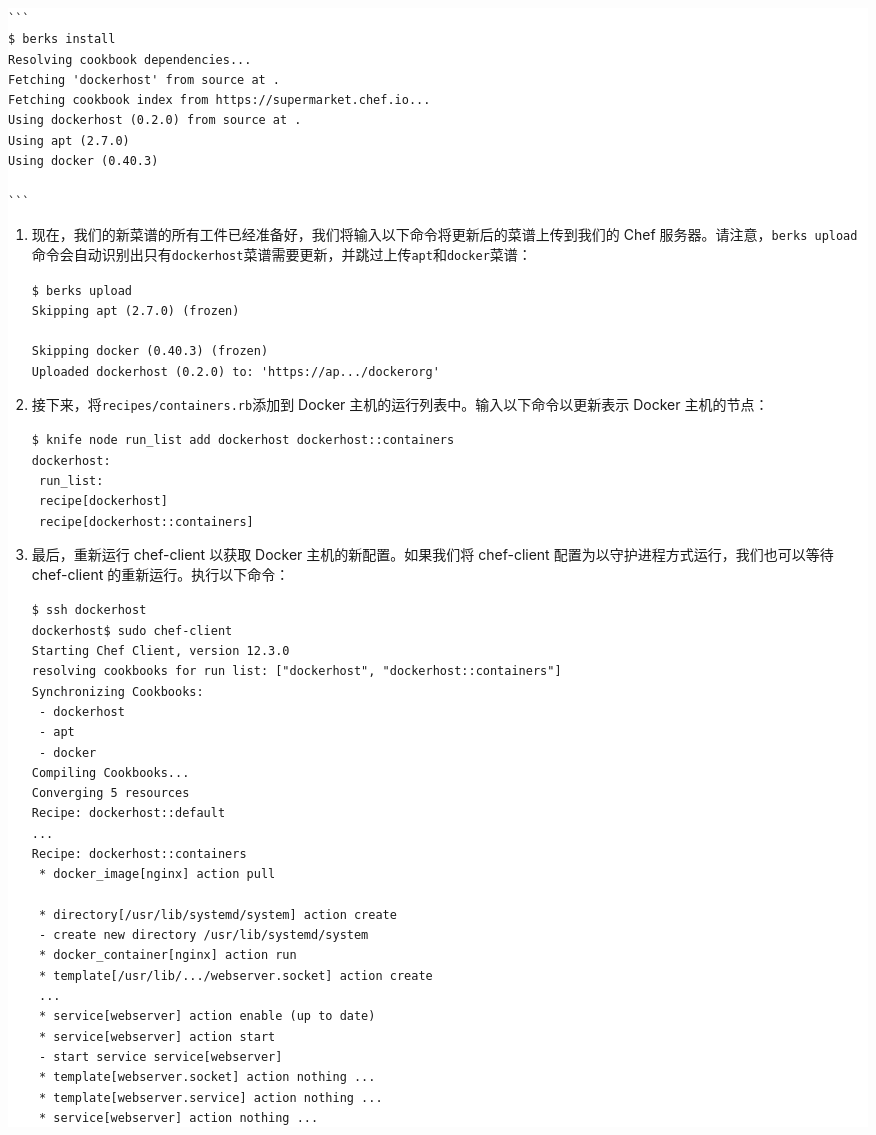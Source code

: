     ```
    $ berks install
    Resolving cookbook dependencies...
    Fetching 'dockerhost' from source at .
    Fetching cookbook index from https://supermarket.chef.io...
    Using dockerhost (0.2.0) from source at .
    Using apt (2.7.0)
    Using docker (0.40.3)

    ```

1.  现在，我们的新菜谱的所有工件已经准备好，我们将输入以下命令将更新后的菜谱上传到我们的 Chef 服务器。请注意，`berks upload`命令会自动识别出只有`dockerhost`菜谱需要更新，并跳过上传`apt`和`docker`菜谱：

    ```
    $ berks upload
    Skipping apt (2.7.0) (frozen)

    Skipping docker (0.40.3) (frozen)
    Uploaded dockerhost (0.2.0) to: 'https://ap.../dockerorg'

    ```

1.  接下来，将`recipes/containers.rb`添加到 Docker 主机的运行列表中。输入以下命令以更新表示 Docker 主机的节点：

    ```
    $ knife node run_list add dockerhost dockerhost::containers
    dockerhost:
     run_list:
     recipe[dockerhost]
     recipe[dockerhost::containers]

    ```

1.  最后，重新运行 chef-client 以获取 Docker 主机的新配置。如果我们将 chef-client 配置为以守护进程方式运行，我们也可以等待 chef-client 的重新运行。执行以下命令：

    ```
    $ ssh dockerhost
    dockerhost$ sudo chef-client
    Starting Chef Client, version 12.3.0
    resolving cookbooks for run list: ["dockerhost", "dockerhost::containers"]
    Synchronizing Cookbooks:
     - dockerhost
     - apt
     - docker
    Compiling Cookbooks...
    Converging 5 resources
    Recipe: dockerhost::default
    ...
    Recipe: dockerhost::containers
     * docker_image[nginx] action pull

     * directory[/usr/lib/systemd/system] action create
     - create new directory /usr/lib/systemd/system
     * docker_container[nginx] action run
     * template[/usr/lib/.../webserver.socket] action create
     ...
     * service[webserver] action enable (up to date)
     * service[webserver] action start
     - start service service[webserver]
     * template[webserver.socket] action nothing ...
     * template[webserver.service] action nothing ...
     * service[webserver] action nothing ...
